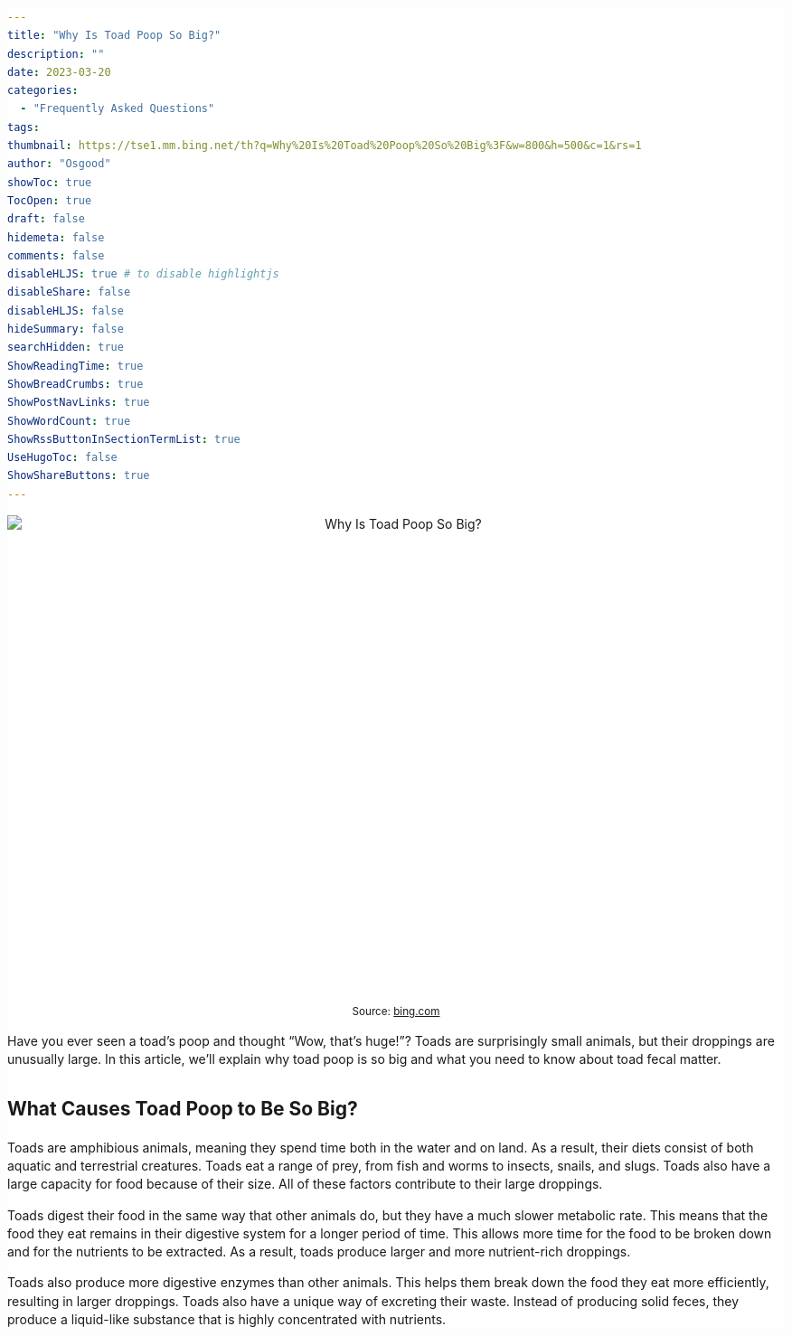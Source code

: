 ```yaml
---
title: "Why Is Toad Poop So Big?"
description: ""
date: 2023-03-20
categories:
  - "Frequently Asked Questions" 
tags: 
thumbnail: https://tse1.mm.bing.net/th?q=Why%20Is%20Toad%20Poop%20So%20Big%3F&w=800&h=500&c=1&rs=1
author: "Osgood"
showToc: true
TocOpen: true
draft: false
hidemeta: false
comments: false
disableHLJS: true # to disable highlightjs
disableShare: false
disableHLJS: false
hideSummary: false
searchHidden: true
ShowReadingTime: true
ShowBreadCrumbs: true
ShowPostNavLinks: true
ShowWordCount: true
ShowRssButtonInSectionTermList: true
UseHugoToc: false
ShowShareButtons: true
---
```


<center>
	<img src="https://tse1.mm.bing.net/th?q=Why%20Is%20Toad%20Poop%20So%20Big%3F&w=800&h=500&c=1&rs=1" alt="Why Is Toad Poop So Big?" width="800" height="500" style="display: block; width: 100%; height: auto">
	<small>Source: <a href="https://www.bing.com" rel="nofollow">bing.com</a></small>
</center>

<p>Have you ever seen a toad’s poop and thought “Wow, that’s huge!”? Toads are surprisingly small animals, but their droppings are unusually large. In this article, we’ll explain why toad poop is so big and what you need to know about toad fecal matter.</p>

<h2>What Causes Toad Poop to Be So Big?</h2>

<p>Toads are amphibious animals, meaning they spend time both in the water and on land. As a result, their diets consist of both aquatic and terrestrial creatures. Toads eat a range of prey, from fish and worms to insects, snails, and slugs. Toads also have a large capacity for food because of their size. All of these factors contribute to their large droppings.</p>

<p>Toads digest their food in the same way that other animals do, but they have a much slower metabolic rate. This means that the food they eat remains in their digestive system for a longer period of time. This allows more time for the food to be broken down and for the nutrients to be extracted. As a result, toads produce larger and more nutrient-rich droppings.</p>

<p>Toads also produce more digestive enzymes than other animals. This helps them break down the food they eat more efficiently, resulting in larger droppings. Toads also have a unique way of excreting their waste. Instead of producing solid feces, they produce a liquid-like substance that is highly concentrated with nutrients.</p>
